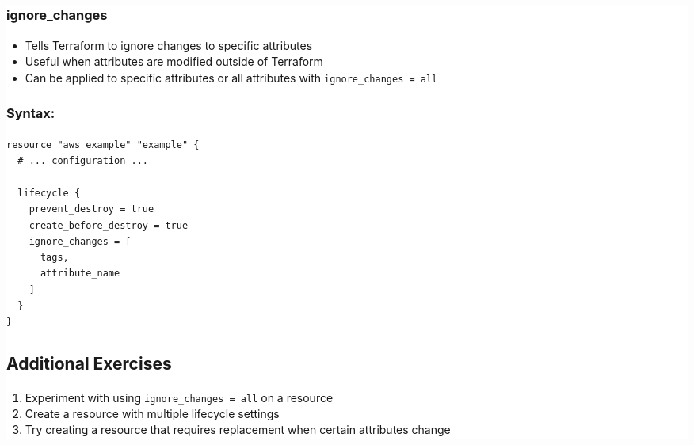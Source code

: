 ### ignore_changes
- Tells Terraform to ignore changes to specific attributes
- Useful when attributes are modified outside of Terraform
- Can be applied to specific attributes or all attributes with `ignore_changes = all`

### Syntax:
```hcl
resource "aws_example" "example" {
  # ... configuration ...
  
  lifecycle {
    prevent_destroy = true
    create_before_destroy = true
    ignore_changes = [
      tags,
      attribute_name
    ]
  }
}
```

## Additional Exercises

1. Experiment with using `ignore_changes = all` on a resource
2. Create a resource with multiple lifecycle settings
3. Try creating a resource that requires replacement when certain attributes change